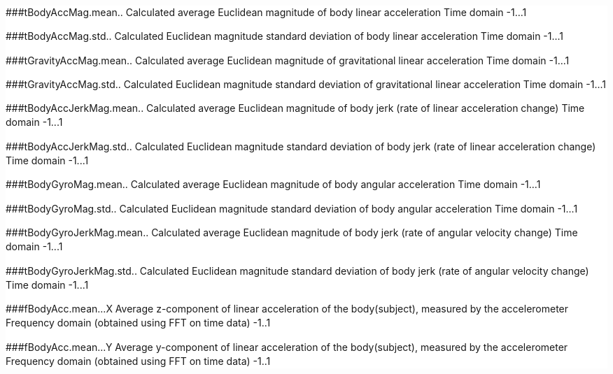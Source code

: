 ###tBodyAccMag.mean..
    Calculated average Euclidean magnitude of body linear acceleration
    Time domain
    -1...1

###tBodyAccMag.std..
    Calculated Euclidean magnitude standard deviation of body linear acceleration
    Time domain
    -1...1

###tGravityAccMag.mean..
    Calculated average Euclidean magnitude of gravitational linear acceleration
    Time domain
    -1...1

###tGravityAccMag.std..
    Calculated Euclidean magnitude standard deviation of gravitational linear acceleration
    Time domain
    -1...1

###tBodyAccJerkMag.mean..
    Calculated average Euclidean magnitude of body jerk (rate of linear acceleration change)
    Time domain
    -1...1

###tBodyAccJerkMag.std..
    Calculated Euclidean magnitude standard deviation of body jerk (rate of linear acceleration change)
    Time domain
    -1...1

###tBodyGyroMag.mean..
    Calculated average Euclidean magnitude of body angular acceleration
    Time domain
    -1...1

###tBodyGyroMag.std..
    Calculated Euclidean magnitude standard deviation of body angular acceleration
    Time domain
    -1...1

###tBodyGyroJerkMag.mean..
    Calculated average Euclidean magnitude of body jerk (rate of angular velocity change)
    Time domain
    -1...1

###tBodyGyroJerkMag.std..
    Calculated Euclidean magnitude standard deviation of body jerk (rate of angular velocity change)
    Time domain
    -1...1

###fBodyAcc.mean...X
    Average z-component of linear acceleration of the body(subject), measured by the accelerometer
    Frequency domain (obtained using FFT on time data)
    -1..1

###fBodyAcc.mean...Y
    Average y-component of linear acceleration of the body(subject), measured by the accelerometer
    Frequency domain (obtained using FFT on time data)
    -1..1
